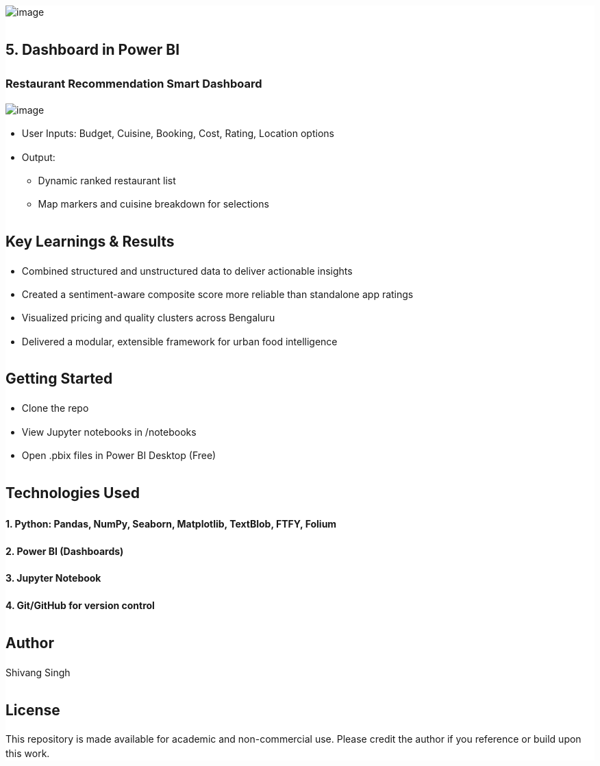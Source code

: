   ![image](https://github.com/user-attachments/assets/fae8b532-633f-4cb7-acd8-1dc42599b501)




## 5. Dashboard in Power BI

### Restaurant Recommendation Smart Dashboard

![image](https://github.com/user-attachments/assets/674ed160-b3f7-448c-b4d7-ecf7c72911b7)

- User Inputs: Budget, Cuisine, Booking, Cost, Rating, Location options

- Output:

  - Dynamic ranked restaurant list

  - Map markers and cuisine breakdown for selections


## Key Learnings & Results

- Combined structured and unstructured data to deliver actionable insights

- Created a sentiment-aware composite score more reliable than standalone app ratings

- Visualized pricing and quality clusters across Bengaluru

- Delivered a modular, extensible framework for urban food intelligence


## Getting Started

- Clone the repo

- View Jupyter notebooks in /notebooks

- Open .pbix files in Power BI Desktop (Free)


## Technologies Used

#### 1. Python: Pandas, NumPy, Seaborn, Matplotlib, TextBlob, FTFY, Folium

#### 2. Power BI (Dashboards)

#### 3. Jupyter Notebook

#### 4. Git/GitHub for version control

## Author
Shivang Singh

## License
This repository is made available for academic and non-commercial use. Please credit the author if you reference or build upon this work.
